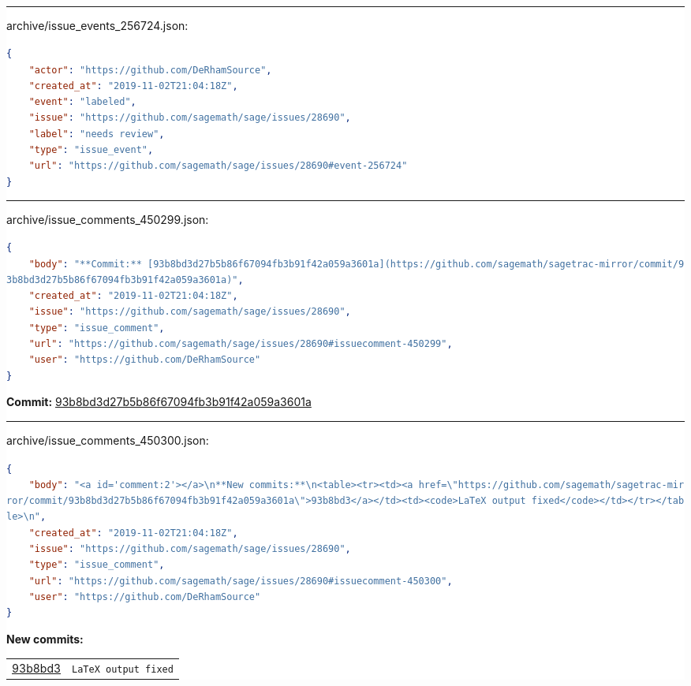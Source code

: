 

---

archive/issue_events_256724.json:
```json
{
    "actor": "https://github.com/DeRhamSource",
    "created_at": "2019-11-02T21:04:18Z",
    "event": "labeled",
    "issue": "https://github.com/sagemath/sage/issues/28690",
    "label": "needs review",
    "type": "issue_event",
    "url": "https://github.com/sagemath/sage/issues/28690#event-256724"
}
```



---

archive/issue_comments_450299.json:
```json
{
    "body": "**Commit:** [93b8bd3d27b5b86f67094fb3b91f42a059a3601a](https://github.com/sagemath/sagetrac-mirror/commit/93b8bd3d27b5b86f67094fb3b91f42a059a3601a)",
    "created_at": "2019-11-02T21:04:18Z",
    "issue": "https://github.com/sagemath/sage/issues/28690",
    "type": "issue_comment",
    "url": "https://github.com/sagemath/sage/issues/28690#issuecomment-450299",
    "user": "https://github.com/DeRhamSource"
}
```

**Commit:** [93b8bd3d27b5b86f67094fb3b91f42a059a3601a](https://github.com/sagemath/sagetrac-mirror/commit/93b8bd3d27b5b86f67094fb3b91f42a059a3601a)



---

archive/issue_comments_450300.json:
```json
{
    "body": "<a id='comment:2'></a>\n**New commits:**\n<table><tr><td><a href=\"https://github.com/sagemath/sagetrac-mirror/commit/93b8bd3d27b5b86f67094fb3b91f42a059a3601a\">93b8bd3</a></td><td><code>LaTeX output fixed</code></td></tr></table>\n",
    "created_at": "2019-11-02T21:04:18Z",
    "issue": "https://github.com/sagemath/sage/issues/28690",
    "type": "issue_comment",
    "url": "https://github.com/sagemath/sage/issues/28690#issuecomment-450300",
    "user": "https://github.com/DeRhamSource"
}
```

<a id='comment:2'></a>
**New commits:**
<table><tr><td><a href="https://github.com/sagemath/sagetrac-mirror/commit/93b8bd3d27b5b86f67094fb3b91f42a059a3601a">93b8bd3</a></td><td><code>LaTeX output fixed</code></td></tr></table>
